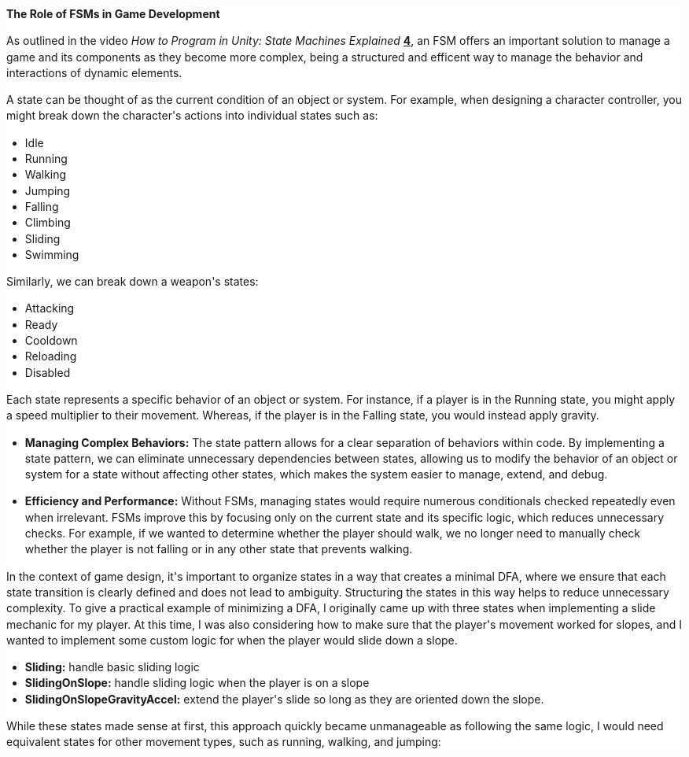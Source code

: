 **The Role of FSMs in Game Development**

As outlined in the video _How to Program in Unity: State Machines Explained_ **[4](#ProgramStateMachine)**, an FSM offers an important solution to manage a game and its components as they become more complex, being a structured and efficent way to manage the behavior and interactions of dynamic elements. 

A state can be thought of as the current condition of an object or system. For example, when designing a character controller, you might break down the character's actions into individual states such as:

* Idle
* Running
* Walking
* Jumping
* Falling
* Climbing
* Sliding
* Swimming

Similarly, we can break down a weapon's states:

* Attacking
* Ready
* Cooldown
* Reloading
* Disabled

Each state represents a specific behavior of an object or system. For instance, if a player is in the Running state, you might apply a speed multiplier to their movement. Whereas, if the player is in the Falling state, you would instead apply gravity.

* **Managing Complex Behaviors:** The state pattern allows for a clear separation of behaviors within code. By implementing a state pattern, we can eliminate unnecessary dependencies between states, allowing us to modify the behavior of an object or system for a state without affecting other states, which makes the system easier to manage, extend, and debug. 

* **Efficiency and Performance:** Without FSMs, managing states would require numerous conditionals checked repeatedly even when irrelevant. FSMs improve this by focusing only on the current state and its specific logic, which reduces unnecessary checks. For example, if we wanted to determine whether the player should walk, we no longer need to manually check whether the player is not falling or in any other state that prevents walking.

In the context of game design, it's important to organize states in a way that creates a minimal DFA, where we ensure that each state transition is clearly defined and does not lead to ambiguity. Structuring the states in this way helps to reduce unnecessary complexity. To give a practical example of minimizing a DFA, I originally came up with three states when implementing a slide mechanic for my player. At this time, I was also considering how to make sure that the player's movement worked for slopes, and I wanted to implement some custom logic for when the player would slide down a slope. 

* **Sliding:** handle basic sliding logic
* **SlidingOnSlope:** handle sliding logic when the player is on a slope
* **SlidingOnSlopeGravityAccel:** extend the player's slide so long as they are oriented down the slope. 

While these states made sense at first, this approach quickly became unmanageable as following the same logic, I would need equivalent states for other movement types, such as running, walking, and jumping:
